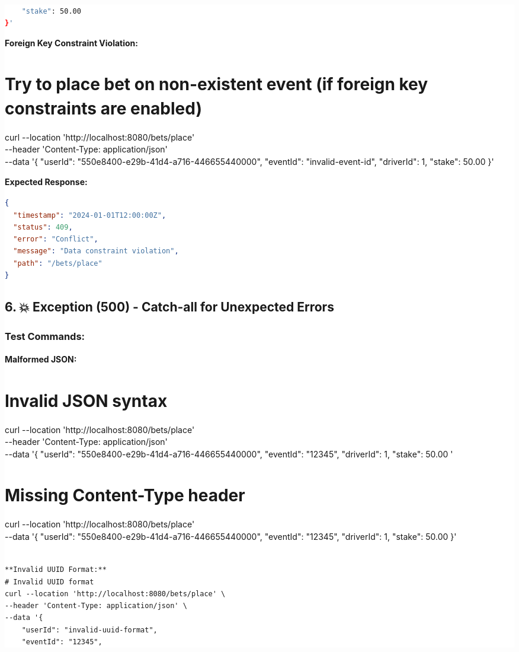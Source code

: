 ```bash
    "stake": 50.00
}'
```

**Foreign Key Constraint Violation:**
# Try to place bet on non-existent event (if foreign key constraints are enabled)
curl --location 'http://localhost:8080/bets/place' \
--header 'Content-Type: application/json' \
--data '{
    "userId": "550e8400-e29b-41d4-a716-446655440000",
    "eventId": "invalid-event-id",
    "driverId": 1,
    "stake": 50.00
}'

**Expected Response:**
```json
{
  "timestamp": "2024-01-01T12:00:00Z",
  "status": 409,
  "error": "Conflict",
  "message": "Data constraint violation",
  "path": "/bets/place"
}
```


## 6. 💥 Exception (500) - Catch-all for Unexpected Errors

### **Test Commands:**

**Malformed JSON:**
# Invalid JSON syntax
curl --location 'http://localhost:8080/bets/place' \
--header 'Content-Type: application/json' \
--data '{
    "userId": "550e8400-e29b-41d4-a716-446655440000",
    "eventId": "12345",
    "driverId": 1,
    "stake": 50.00
'

# Missing Content-Type header
curl --location 'http://localhost:8080/bets/place' \
--data '{
    "userId": "550e8400-e29b-41d4-a716-446655440000",
    "eventId": "12345",
    "driverId": 1,
    "stake": 50.00
}'
```

**Invalid UUID Format:**
# Invalid UUID format
curl --location 'http://localhost:8080/bets/place' \
--header 'Content-Type: application/json' \
--data '{
    "userId": "invalid-uuid-format",
    "eventId": "12345",
```